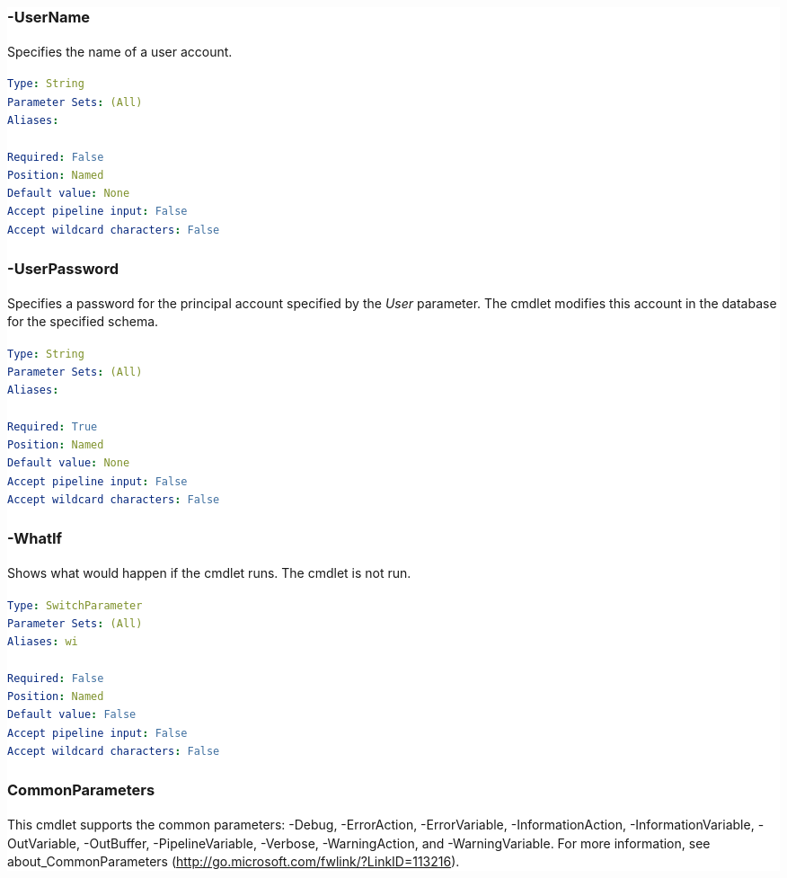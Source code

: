 ### -UserName
Specifies the name of a user account.

```yaml
Type: String
Parameter Sets: (All)
Aliases: 

Required: False
Position: Named
Default value: None
Accept pipeline input: False
Accept wildcard characters: False
```

### -UserPassword
Specifies a password for the principal account specified by the *User* parameter.
The cmdlet modifies this account in the database for the specified schema.

```yaml
Type: String
Parameter Sets: (All)
Aliases: 

Required: True
Position: Named
Default value: None
Accept pipeline input: False
Accept wildcard characters: False
```

### -WhatIf
Shows what would happen if the cmdlet runs.
The cmdlet is not run.

```yaml
Type: SwitchParameter
Parameter Sets: (All)
Aliases: wi

Required: False
Position: Named
Default value: False
Accept pipeline input: False
Accept wildcard characters: False
```

### CommonParameters
This cmdlet supports the common parameters: -Debug, -ErrorAction, -ErrorVariable, -InformationAction, -InformationVariable, -OutVariable, -OutBuffer, -PipelineVariable, -Verbose, -WarningAction, and -WarningVariable. For more information, see about_CommonParameters (http://go.microsoft.com/fwlink/?LinkID=113216).
